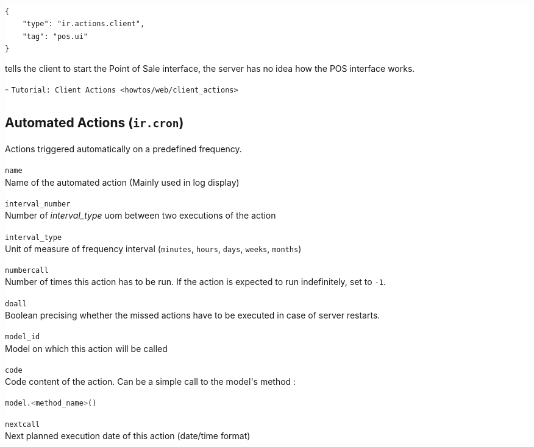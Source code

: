

    {
        "type": "ir.actions.client",
        "tag": "pos.ui"
    }

tells the client to start the Point of Sale interface, the server has no
idea how the POS interface works.

<div class="seealso">

\- `Tutorial: Client Actions <howtos/web/client_actions>`

</div>

## Automated Actions (`ir.cron`)

Actions triggered automatically on a predefined frequency.

`name`  
Name of the automated action (Mainly used in log display)

`interval_number`  
Number of *interval_type* uom between two executions of the action

`interval_type`  
Unit of measure of frequency interval (`minutes`, `hours`, `days`,
`weeks`, `months`)

`numbercall`  
Number of times this action has to be run. If the action is expected to
run indefinitely, set to `-1`.

`doall`  
Boolean precising whether the missed actions have to be executed in case
of server restarts.

`model_id`  
Model on which this action will be called

`code`  
Code content of the action. Can be a simple call to the model's method :

``` python
model.<method_name>()
```

`nextcall`  
Next planned execution date of this action (date/time format)

[^1]: technically not an M2M: adds a sequence field and may be composed
    of just a view type, without a view id.
